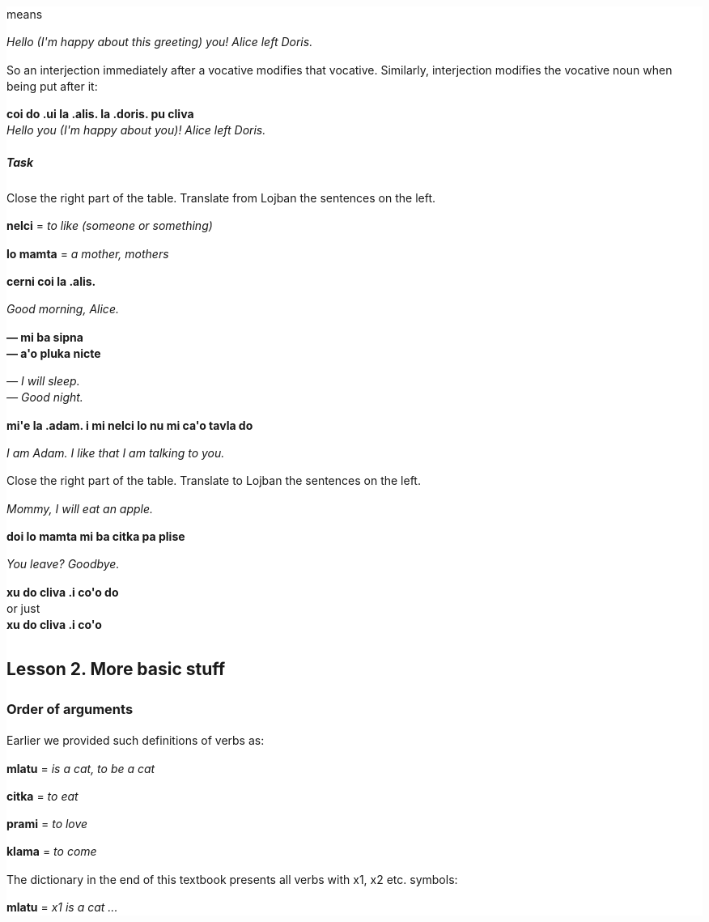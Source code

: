 means

_Hello (I'm happy about this greeting) you! Alice left Doris._

So an interjection immediately after a vocative modifies that vocative. Similarly, interjection modifies the vocative noun when being put after it:

**coi do .ui la .alis. la .doris. pu cliva**  
_Hello you (I'm happy about you)! Alice left Doris._

##### Task

Close the right part of the table. Translate from Lojban the sentences on the left.

**nelci** = _to like (someone or something)_

**lo mamta** = _a mother, mothers_

**cerni coi la .alis.**

_Good morning, Alice._

**— mi ba sipna  
— a'o pluka nicte**

_— I will sleep.  
— Good night._

**mi'e la .adam. i mi nelci lo nu mi ca'o tavla do**

_I am Adam. I like that I am talking to you._

Close the right part of the table. Translate to Lojban the sentences on the left.

_Mommy, I will eat an apple._

**doi lo mamta mi ba citka pa plise**

_You leave? Goodbye._

**xu do cliva .i co'o do**  
or just  
**xu do cliva .i co'o**

## Lesson 2. More basic stuff

### Order of arguments

Earlier we provided such definitions of verbs as:

**mlatu** = _is a cat, to be a cat_

**citka** = _to eat_

**prami** = _to love_

**klama** = _to come_

The dictionary in the end of this textbook presents all verbs with x1, x2 etc. symbols:

**mlatu** = _x1 is a cat ..._
